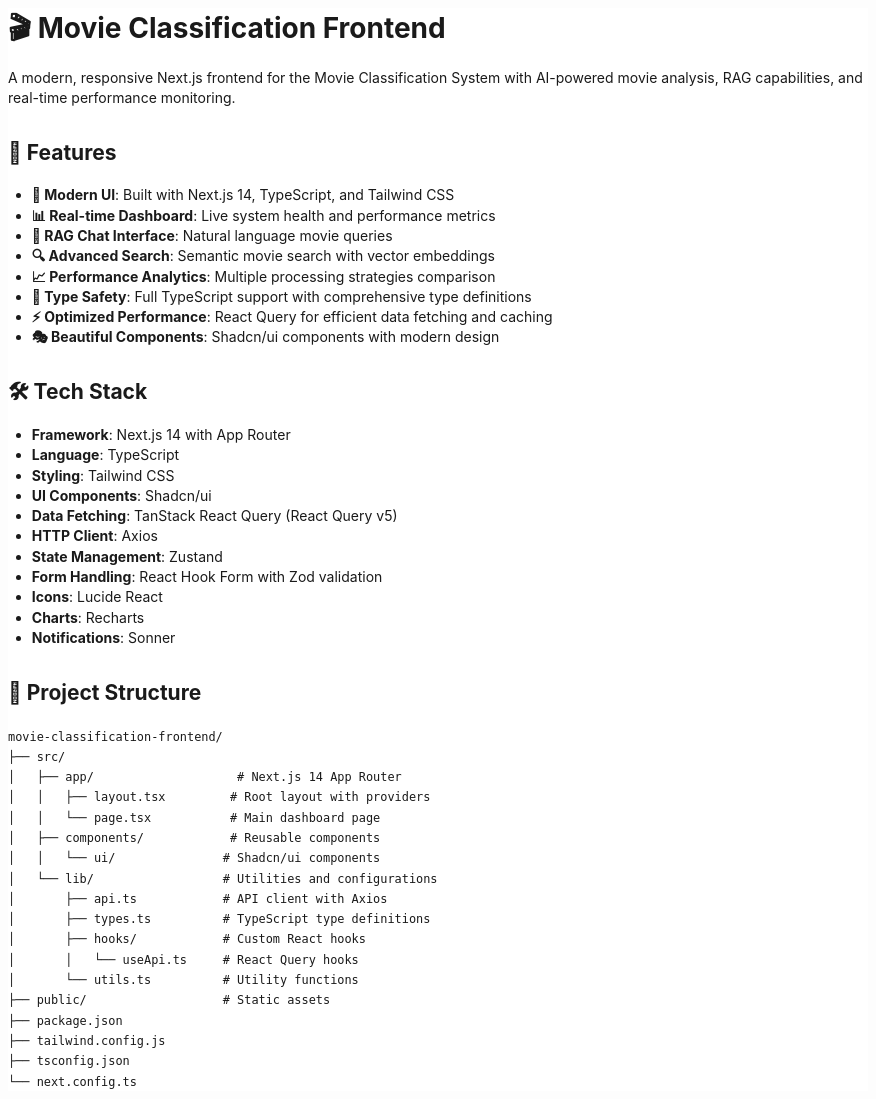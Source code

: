 # 🎬 Movie Classification Frontend

A modern, responsive Next.js frontend for the Movie Classification System with AI-powered movie analysis, RAG capabilities, and real-time performance monitoring.

## 🚀 Features

- **🎨 Modern UI**: Built with Next.js 14, TypeScript, and Tailwind CSS
- **📊 Real-time Dashboard**: Live system health and performance metrics
- **🤖 RAG Chat Interface**: Natural language movie queries
- **🔍 Advanced Search**: Semantic movie search with vector embeddings
- **📈 Performance Analytics**: Multiple processing strategies comparison
- **🎯 Type Safety**: Full TypeScript support with comprehensive type definitions
- **⚡ Optimized Performance**: React Query for efficient data fetching and caching
- **🎭 Beautiful Components**: Shadcn/ui components with modern design

## 🛠️ Tech Stack

- **Framework**: Next.js 14 with App Router
- **Language**: TypeScript
- **Styling**: Tailwind CSS
- **UI Components**: Shadcn/ui
- **Data Fetching**: TanStack React Query (React Query v5)
- **HTTP Client**: Axios
- **State Management**: Zustand
- **Form Handling**: React Hook Form with Zod validation
- **Icons**: Lucide React
- **Charts**: Recharts
- **Notifications**: Sonner

## 📁 Project Structure

```
movie-classification-frontend/
├── src/
│   ├── app/                    # Next.js 14 App Router
│   │   ├── layout.tsx         # Root layout with providers
│   │   └── page.tsx           # Main dashboard page
│   ├── components/            # Reusable components
│   │   └── ui/               # Shadcn/ui components
│   └── lib/                  # Utilities and configurations
│       ├── api.ts            # API client with Axios
│       ├── types.ts          # TypeScript type definitions
│       ├── hooks/            # Custom React hooks
│       │   └── useApi.ts     # React Query hooks
│       └── utils.ts          # Utility functions
├── public/                   # Static assets
├── package.json
├── tailwind.config.js
├── tsconfig.json
└── next.config.ts
```
